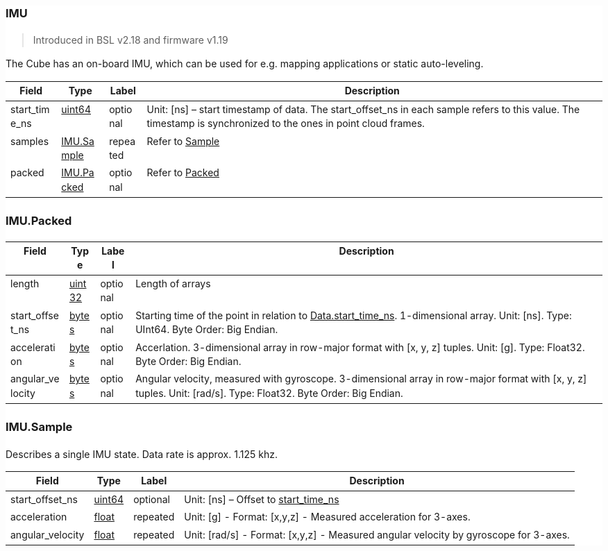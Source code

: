 

<a name="blickfeld.protocol.data.IMU"></a>

### IMU
> Introduced in BSL v2.18 and firmware v1.19

The Cube has an on-board IMU, which can be used for e.g. mapping applications or static auto-leveling.


| Field | Type | Label | Description |
| ----- | ---- | ----- | ----------- |
| start_time_ns | [uint64](#uint64) | optional | Unit: [ns] – start timestamp of data. The start_offset_ns in each sample refers to this value. The timestamp is synchronized to the ones in point cloud frames. |
| samples | [IMU.Sample](#blickfeld.protocol.data.IMU.Sample) | repeated | Refer to [Sample](#blickfeld.protocol.data.IMU.Sample) |
| packed | [IMU.Packed](#blickfeld.protocol.data.IMU.Packed) | optional | Refer to [Packed](#blickfeld.protocol.data.IMU.Packed) |






<a name="blickfeld.protocol.data.IMU.Packed"></a>

### IMU.Packed



| Field | Type | Label | Description |
| ----- | ---- | ----- | ----------- |
| length | [uint32](#uint32) | optional | Length of arrays |
| start_offset_ns | [bytes](#bytes) | optional | Starting time of the point in relation to [Data.start_time_ns](#blickfeld.protocol.data.IMU.Data.start_time_ns). 1-dimensional array. Unit: [ns]. Type: UInt64. Byte Order: Big Endian. |
| acceleration | [bytes](#bytes) | optional | Accerlation. 3-dimensional array in row-major format with [x, y, z] tuples. Unit: [g]. Type: Float32. Byte Order: Big Endian. |
| angular_velocity | [bytes](#bytes) | optional | Angular velocity, measured with gyroscope. 3-dimensional array in row-major format with [x, y, z] tuples. Unit: [rad/s]. Type: Float32. Byte Order: Big Endian. |






<a name="blickfeld.protocol.data.IMU.Sample"></a>

### IMU.Sample
Describes a single IMU state.
Data rate is approx. 1.125 khz.


| Field | Type | Label | Description |
| ----- | ---- | ----- | ----------- |
| start_offset_ns | [uint64](#uint64) | optional | Unit: [ns] – Offset to [start_time_ns](#blickfeld.protocol.data.IMU.start_time_ns) |
| acceleration | [float](#float) | repeated | Unit: [g] - Format: [x,y,z] - Measured acceleration for 3-axes. |
| angular_velocity | [float](#float) | repeated | Unit: [rad/s] - Format: [x,y,z] - Measured angular velocity by gyroscope for 3-axes. |


